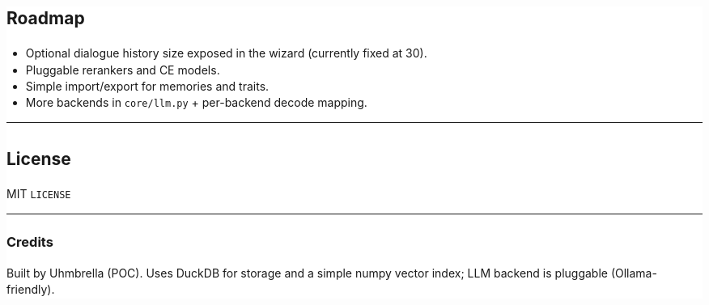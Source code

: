 
## Roadmap

- Optional dialogue history size exposed in the wizard (currently fixed at 30).
- Pluggable rerankers and CE models.
- Simple import/export for memories and traits.
- More backends in `core/llm.py` + per-backend decode mapping.

---

## License

MIT `LICENSE`

---

### Credits

Built by Uhmbrella (POC). Uses DuckDB for storage and a simple numpy vector index; LLM backend is pluggable (Ollama-friendly).
